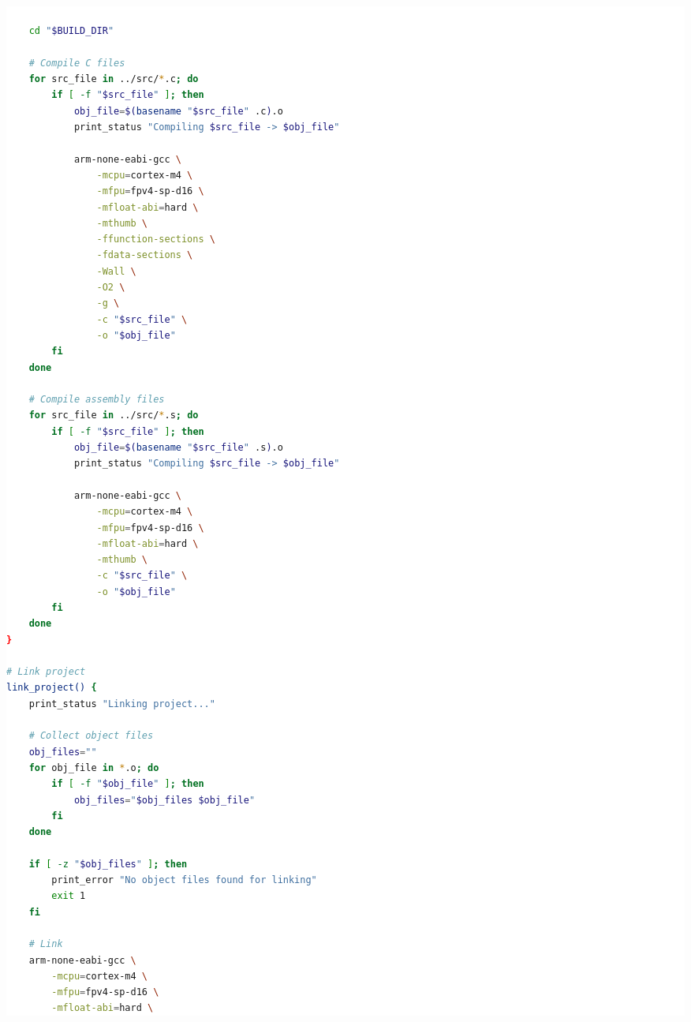 ```bash
    
    cd "$BUILD_DIR"
    
    # Compile C files
    for src_file in ../src/*.c; do
        if [ -f "$src_file" ]; then
            obj_file=$(basename "$src_file" .c).o
            print_status "Compiling $src_file -> $obj_file"
            
            arm-none-eabi-gcc \
                -mcpu=cortex-m4 \
                -mfpu=fpv4-sp-d16 \
                -mfloat-abi=hard \
                -mthumb \
                -ffunction-sections \
                -fdata-sections \
                -Wall \
                -O2 \
                -g \
                -c "$src_file" \
                -o "$obj_file"
        fi
    done
    
    # Compile assembly files
    for src_file in ../src/*.s; do
        if [ -f "$src_file" ]; then
            obj_file=$(basename "$src_file" .s).o
            print_status "Compiling $src_file -> $obj_file"
            
            arm-none-eabi-gcc \
                -mcpu=cortex-m4 \
                -mfpu=fpv4-sp-d16 \
                -mfloat-abi=hard \
                -mthumb \
                -c "$src_file" \
                -o "$obj_file"
        fi
    done
}

# Link project
link_project() {
    print_status "Linking project..."
    
    # Collect object files
    obj_files=""
    for obj_file in *.o; do
        if [ -f "$obj_file" ]; then
            obj_files="$obj_files $obj_file"
        fi
    done
    
    if [ -z "$obj_files" ]; then
        print_error "No object files found for linking"
        exit 1
    fi
    
    # Link
    arm-none-eabi-gcc \
        -mcpu=cortex-m4 \
        -mfpu=fpv4-sp-d16 \
        -mfloat-abi=hard \
```